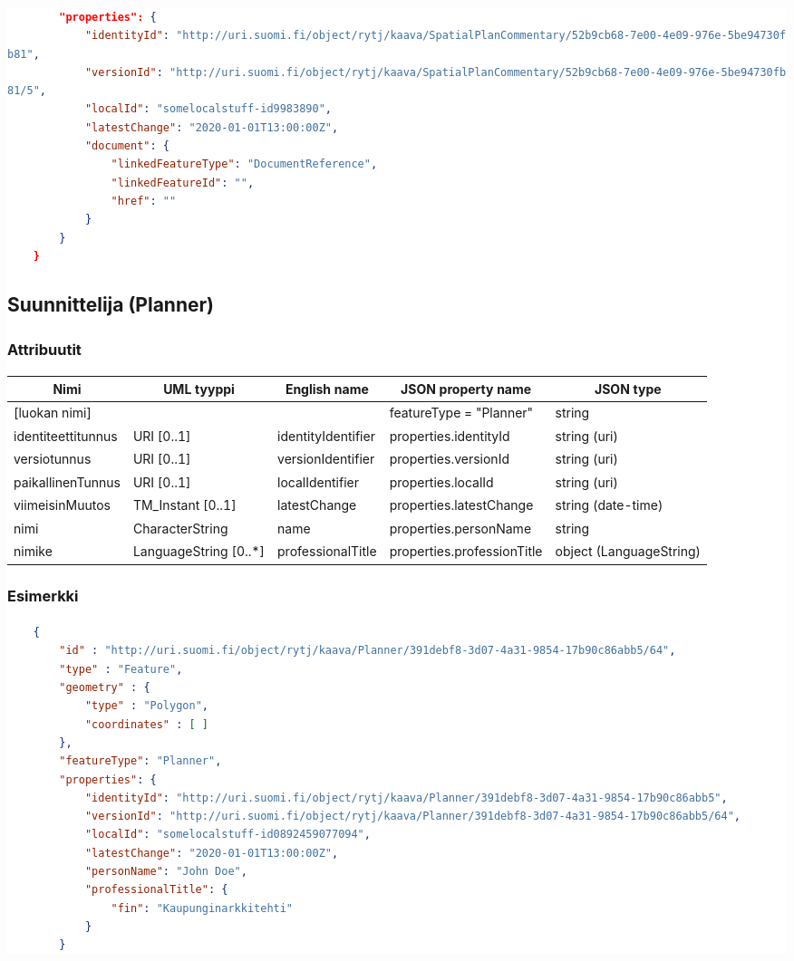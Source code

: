 ```json
        "properties": {
            "identityId": "http://uri.suomi.fi/object/rytj/kaava/SpatialPlanCommentary/52b9cb68-7e00-4e09-976e-5be94730fb81",
            "versionId": "http://uri.suomi.fi/object/rytj/kaava/SpatialPlanCommentary/52b9cb68-7e00-4e09-976e-5be94730fb81/5",
            "localId": "somelocalstuff-id9983890",
            "latestChange": "2020-01-01T13:00:00Z",
            "document": {
                "linkedFeatureType": "DocumentReference",
                "linkedFeatureId": "",
                "href": ""
            }
        }
    }
```


## Suunnittelija (Planner)

### Attribuutit

Nimi          | UML tyyppi              | English name            | JSON property name    | JSON type   |
--------------|-------------------------|-------------------------|-----------------------|-------------|
[luokan nimi] |                         |                         | featureType = "Planner" | string
identiteettitunnus | URI [0..1]         | identityIdentifier      | properties.identityId   | string (uri)
versiotunnus     | URI [0..1]           | versionIdentifier       | properties.versionId     | string (uri)
paikallinenTunnus | URI [0..1]          | localIdentifier         | properties.localId    | string (uri)
viimeisinMuutos | TM_Instant [0..1]     | latestChange            | properties.latestChange | string (date-time)
nimi          | CharacterString         | name                    | properties.personName | string
nimike        | LanguageString [0..*]   | professionalTitle       | properties.professionTitle | object (LanguageString)

### Esimerkki

```json
    {
        "id" : "http://uri.suomi.fi/object/rytj/kaava/Planner/391debf8-3d07-4a31-9854-17b90c86abb5/64",
        "type" : "Feature",
        "geometry" : {
            "type" : "Polygon",
            "coordinates" : [ ]
        },
        "featureType": "Planner",
        "properties": {
            "identityId": "http://uri.suomi.fi/object/rytj/kaava/Planner/391debf8-3d07-4a31-9854-17b90c86abb5",
            "versionId": "http://uri.suomi.fi/object/rytj/kaava/Planner/391debf8-3d07-4a31-9854-17b90c86abb5/64",
            "localId": "somelocalstuff-id0892459077094",
            "latestChange": "2020-01-01T13:00:00Z",
            "personName": "John Doe",
            "professionalTitle": {
                "fin": "Kaupunginarkkitehti"
            }
        }
```